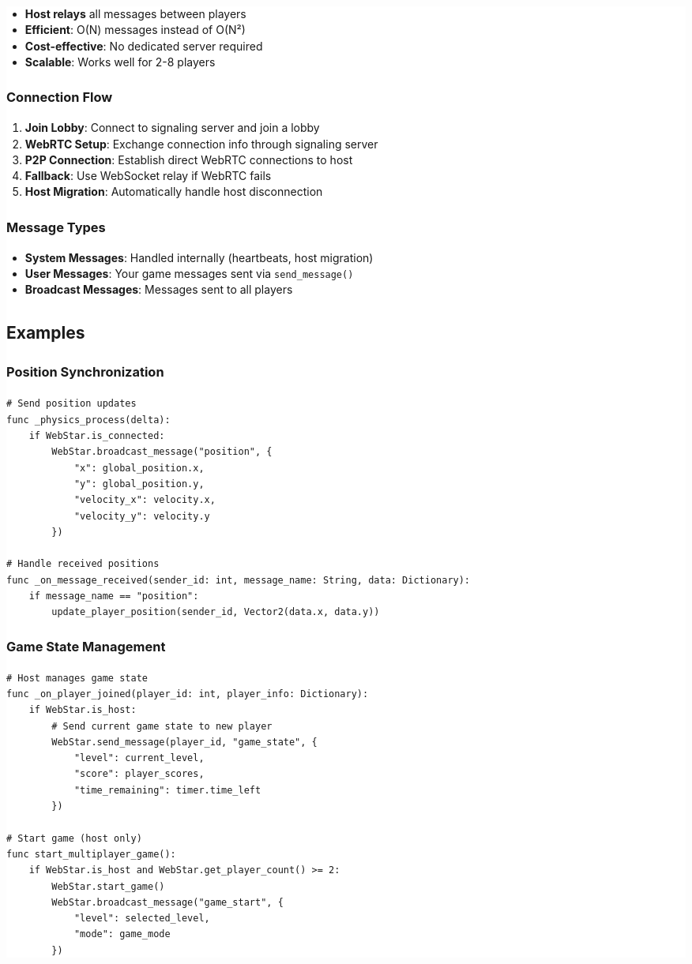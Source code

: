 - **Host relays** all messages between players
- **Efficient**: O(N) messages instead of O(N²) 
- **Cost-effective**: No dedicated server required
- **Scalable**: Works well for 2-8 players

### Connection Flow

1. **Join Lobby**: Connect to signaling server and join a lobby
2. **WebRTC Setup**: Exchange connection info through signaling server
3. **P2P Connection**: Establish direct WebRTC connections to host
4. **Fallback**: Use WebSocket relay if WebRTC fails
5. **Host Migration**: Automatically handle host disconnection

### Message Types

- **System Messages**: Handled internally (heartbeats, host migration)
- **User Messages**: Your game messages sent via `send_message()`
- **Broadcast Messages**: Messages sent to all players

## Examples

### Position Synchronization

```gdscript
# Send position updates
func _physics_process(delta):
    if WebStar.is_connected:
        WebStar.broadcast_message("position", {
            "x": global_position.x,
            "y": global_position.y,
            "velocity_x": velocity.x,
            "velocity_y": velocity.y
        })

# Handle received positions
func _on_message_received(sender_id: int, message_name: String, data: Dictionary):
    if message_name == "position":
        update_player_position(sender_id, Vector2(data.x, data.y))
```

### Game State Management

```gdscript
# Host manages game state
func _on_player_joined(player_id: int, player_info: Dictionary):
    if WebStar.is_host:
        # Send current game state to new player
        WebStar.send_message(player_id, "game_state", {
            "level": current_level,
            "score": player_scores,
            "time_remaining": timer.time_left
        })

# Start game (host only)
func start_multiplayer_game():
    if WebStar.is_host and WebStar.get_player_count() >= 2:
        WebStar.start_game()
        WebStar.broadcast_message("game_start", {
            "level": selected_level,
            "mode": game_mode
        })
```
